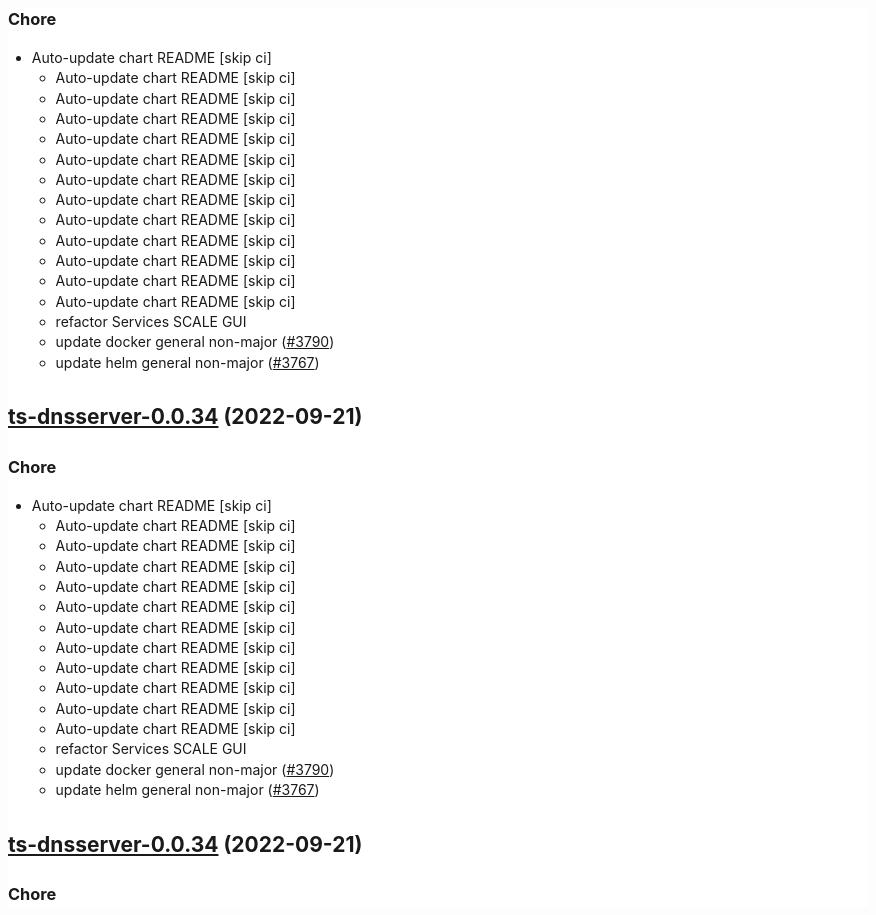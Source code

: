 ### Chore

- Auto-update chart README [skip ci]
  - Auto-update chart README [skip ci]
  - Auto-update chart README [skip ci]
  - Auto-update chart README [skip ci]
  - Auto-update chart README [skip ci]
  - Auto-update chart README [skip ci]
  - Auto-update chart README [skip ci]
  - Auto-update chart README [skip ci]
  - Auto-update chart README [skip ci]
  - Auto-update chart README [skip ci]
  - Auto-update chart README [skip ci]
  - Auto-update chart README [skip ci]
  - Auto-update chart README [skip ci]
  - refactor Services SCALE GUI
  - update docker general non-major ([#3790](https://github.com/truecharts/charts/issues/3790))
  - update helm general non-major ([#3767](https://github.com/truecharts/charts/issues/3767))




## [ts-dnsserver-0.0.34](https://github.com/truecharts/charts/compare/ts-dnsserver-0.0.32...ts-dnsserver-0.0.34) (2022-09-21)

### Chore

- Auto-update chart README [skip ci]
  - Auto-update chart README [skip ci]
  - Auto-update chart README [skip ci]
  - Auto-update chart README [skip ci]
  - Auto-update chart README [skip ci]
  - Auto-update chart README [skip ci]
  - Auto-update chart README [skip ci]
  - Auto-update chart README [skip ci]
  - Auto-update chart README [skip ci]
  - Auto-update chart README [skip ci]
  - Auto-update chart README [skip ci]
  - Auto-update chart README [skip ci]
  - refactor Services SCALE GUI
  - update docker general non-major ([#3790](https://github.com/truecharts/charts/issues/3790))
  - update helm general non-major ([#3767](https://github.com/truecharts/charts/issues/3767))




## [ts-dnsserver-0.0.34](https://github.com/truecharts/charts/compare/ts-dnsserver-0.0.32...ts-dnsserver-0.0.34) (2022-09-21)

### Chore
